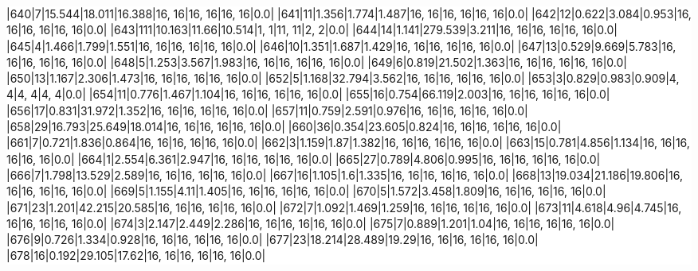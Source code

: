 |640|7|15.544|18.011|16.388|16, 16|16, 16|16, 16|0.0|
|641|11|1.356|1.774|1.487|16, 16|16, 16|16, 16|0.0|
|642|12|0.622|3.084|0.953|16, 16|16, 16|16, 16|0.0|
|643|111|10.163|11.66|10.514|1, 1|11, 11|2, 2|0.0|
|644|14|1.141|279.539|3.211|16, 16|16, 16|16, 16|0.0|
|645|4|1.466|1.799|1.551|16, 16|16, 16|16, 16|0.0|
|646|10|1.351|1.687|1.429|16, 16|16, 16|16, 16|0.0|
|647|13|0.529|9.669|5.783|16, 16|16, 16|16, 16|0.0|
|648|5|1.253|3.567|1.983|16, 16|16, 16|16, 16|0.0|
|649|6|0.819|21.502|1.363|16, 16|16, 16|16, 16|0.0|
|650|13|1.167|2.306|1.473|16, 16|16, 16|16, 16|0.0|
|652|5|1.168|32.794|3.562|16, 16|16, 16|16, 16|0.0|
|653|3|0.829|0.983|0.909|4, 4|4, 4|4, 4|0.0|
|654|11|0.776|1.467|1.104|16, 16|16, 16|16, 16|0.0|
|655|16|0.754|66.119|2.003|16, 16|16, 16|16, 16|0.0|
|656|17|0.831|31.972|1.352|16, 16|16, 16|16, 16|0.0|
|657|11|0.759|2.591|0.976|16, 16|16, 16|16, 16|0.0|
|658|29|16.793|25.649|18.014|16, 16|16, 16|16, 16|0.0|
|660|36|0.354|23.605|0.824|16, 16|16, 16|16, 16|0.0|
|661|7|0.721|1.836|0.864|16, 16|16, 16|16, 16|0.0|
|662|3|1.159|1.87|1.382|16, 16|16, 16|16, 16|0.0|
|663|15|0.781|4.856|1.134|16, 16|16, 16|16, 16|0.0|
|664|1|2.554|6.361|2.947|16, 16|16, 16|16, 16|0.0|
|665|27|0.789|4.806|0.995|16, 16|16, 16|16, 16|0.0|
|666|7|1.798|13.529|2.589|16, 16|16, 16|16, 16|0.0|
|667|16|1.105|1.6|1.335|16, 16|16, 16|16, 16|0.0|
|668|13|19.034|21.186|19.806|16, 16|16, 16|16, 16|0.0|
|669|5|1.155|4.11|1.405|16, 16|16, 16|16, 16|0.0|
|670|5|1.572|3.458|1.809|16, 16|16, 16|16, 16|0.0|
|671|23|1.201|42.215|20.585|16, 16|16, 16|16, 16|0.0|
|672|7|1.092|1.469|1.259|16, 16|16, 16|16, 16|0.0|
|673|11|4.618|4.96|4.745|16, 16|16, 16|16, 16|0.0|
|674|3|2.147|2.449|2.286|16, 16|16, 16|16, 16|0.0|
|675|7|0.889|1.201|1.04|16, 16|16, 16|16, 16|0.0|
|676|9|0.726|1.334|0.928|16, 16|16, 16|16, 16|0.0|
|677|23|18.214|28.489|19.29|16, 16|16, 16|16, 16|0.0|
|678|16|0.192|29.105|17.62|16, 16|16, 16|16, 16|0.0|